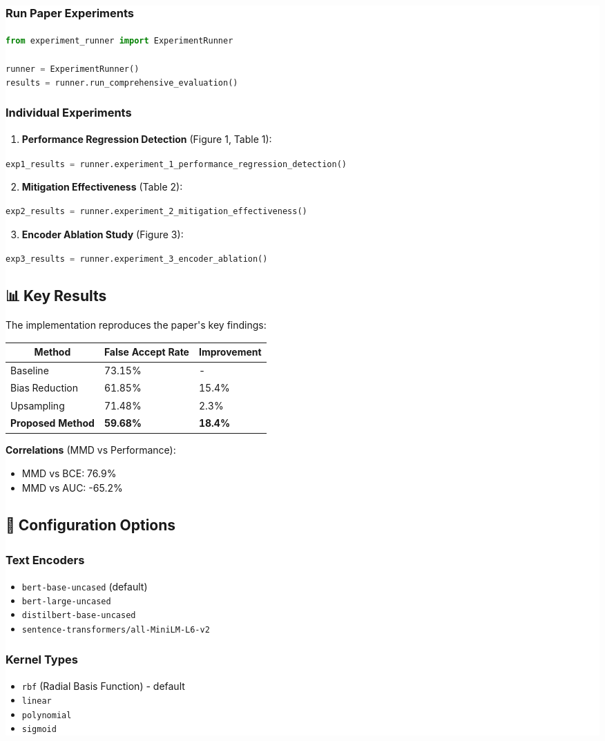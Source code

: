 ### Run Paper Experiments

```python
from experiment_runner import ExperimentRunner

runner = ExperimentRunner()
results = runner.run_comprehensive_evaluation()
```

### Individual Experiments

1. **Performance Regression Detection** (Figure 1, Table 1):
```python
exp1_results = runner.experiment_1_performance_regression_detection()
```

2. **Mitigation Effectiveness** (Table 2):
```python
exp2_results = runner.experiment_2_mitigation_effectiveness()
```

3. **Encoder Ablation Study** (Figure 3):
```python
exp3_results = runner.experiment_3_encoder_ablation()
```

## 📊 Key Results

The implementation reproduces the paper's key findings:

| Method | False Accept Rate | Improvement |
|--------|------------------|-------------|
| Baseline | 73.15% | - |
| Bias Reduction | 61.85% | 15.4% |
| Upsampling | 71.48% | 2.3% |
| **Proposed Method** | **59.68%** | **18.4%** |

**Correlations** (MMD vs Performance):
- MMD vs BCE: 76.9%
- MMD vs AUC: -65.2%

## 🔧 Configuration Options

### Text Encoders
- `bert-base-uncased` (default)
- `bert-large-uncased`
- `distilbert-base-uncased`
- `sentence-transformers/all-MiniLM-L6-v2`

### Kernel Types
- `rbf` (Radial Basis Function) - default
- `linear`
- `polynomial`
- `sigmoid`
